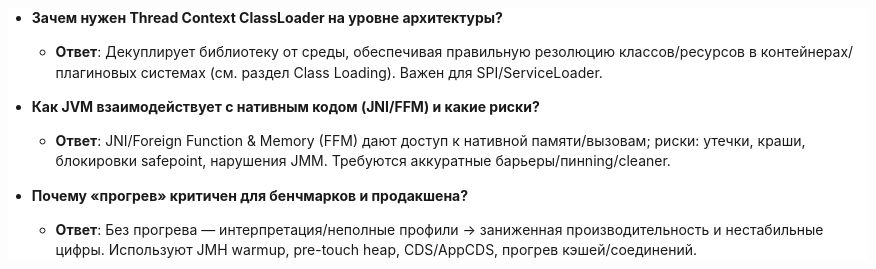 - **Зачем нужен Thread Context ClassLoader на уровне архитектуры?**
  - **Ответ**: Декуплирует библиотеку от среды, обеспечивая правильную резолюцию классов/ресурсов в контейнерах/плагиновых системах (см. раздел Class Loading). Важен для SPI/ServiceLoader.

- **Как JVM взаимодействует с нативным кодом (JNI/FFM) и какие риски?**
  - **Ответ**: JNI/Foreign Function & Memory (FFM) дают доступ к нативной памяти/вызовам; риски: утечки, краши, блокировки safepoint, нарушения JMM. Требуются аккуратные барьеры/пинning/cleaner.

- **Почему «прогрев» критичен для бенчмарков и продакшена?**
  - **Ответ**: Без прогрева — интерпретация/неполные профили → заниженная производительность и нестабильные цифры. Используют JMH warmup, pre-touch heap, CDS/AppCDS, прогрев кэшей/соединений. 